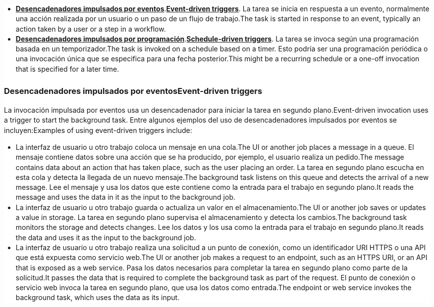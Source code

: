 - <span data-ttu-id="9c204-125">[**Desencadenadores impulsados por eventos**](#event-driven-triggers).</span><span class="sxs-lookup"><span data-stu-id="9c204-125">[**Event-driven triggers**](#event-driven-triggers).</span></span> <span data-ttu-id="9c204-126">La tarea se inicia en respuesta a un evento, normalmente una acción realizada por un usuario o un paso de un flujo de trabajo.</span><span class="sxs-lookup"><span data-stu-id="9c204-126">The task is started in response to an event, typically an action taken by a user or a step in a workflow.</span></span>
- <span data-ttu-id="9c204-127">[**Desencadenadores impulsados por programación**](#schedule-driven-triggers).</span><span class="sxs-lookup"><span data-stu-id="9c204-127">[**Schedule-driven triggers**](#schedule-driven-triggers).</span></span> <span data-ttu-id="9c204-128">La tarea se invoca según una programación basada en un temporizador.</span><span class="sxs-lookup"><span data-stu-id="9c204-128">The task is invoked on a schedule based on a timer.</span></span> <span data-ttu-id="9c204-129">Esto podría ser una programación periódica o una invocación única que se especifica para una fecha posterior.</span><span class="sxs-lookup"><span data-stu-id="9c204-129">This might be a recurring schedule or a one-off invocation that is specified for a later time.</span></span>

### <a name="event-driven-triggers"></a><span data-ttu-id="9c204-130">Desencadenadores impulsados por eventos</span><span class="sxs-lookup"><span data-stu-id="9c204-130">Event-driven triggers</span></span>

<span data-ttu-id="9c204-131">La invocación impulsada por eventos usa un desencadenador para iniciar la tarea en segundo plano.</span><span class="sxs-lookup"><span data-stu-id="9c204-131">Event-driven invocation uses a trigger to start the background task.</span></span> <span data-ttu-id="9c204-132">Entre algunos ejemplos del uso de desencadenadores impulsados por eventos se incluyen:</span><span class="sxs-lookup"><span data-stu-id="9c204-132">Examples of using event-driven triggers include:</span></span>

- <span data-ttu-id="9c204-133">La interfaz de usuario u otro trabajo coloca un mensaje en una cola.</span><span class="sxs-lookup"><span data-stu-id="9c204-133">The UI or another job places a message in a queue.</span></span> <span data-ttu-id="9c204-134">El mensaje contiene datos sobre una acción que se ha producido, por ejemplo, el usuario realiza un pedido.</span><span class="sxs-lookup"><span data-stu-id="9c204-134">The message contains data about an action that has taken place, such as the user placing an order.</span></span> <span data-ttu-id="9c204-135">La tarea en segundo plano escucha en esta cola y detecta la llegada de un nuevo mensaje.</span><span class="sxs-lookup"><span data-stu-id="9c204-135">The background task listens on this queue and detects the arrival of a new message.</span></span> <span data-ttu-id="9c204-136">Lee el mensaje y usa los datos que este contiene como la entrada para el trabajo en segundo plano.</span><span class="sxs-lookup"><span data-stu-id="9c204-136">It reads the message and uses the data in it as the input to the background job.</span></span>
- <span data-ttu-id="9c204-137">La interfaz de usuario u otro trabajo guarda o actualiza un valor en el almacenamiento.</span><span class="sxs-lookup"><span data-stu-id="9c204-137">The UI or another job saves or updates a value in storage.</span></span> <span data-ttu-id="9c204-138">La tarea en segundo plano supervisa el almacenamiento y detecta los cambios.</span><span class="sxs-lookup"><span data-stu-id="9c204-138">The background task monitors the storage and detects changes.</span></span> <span data-ttu-id="9c204-139">Lee los datos y los usa como la entrada para el trabajo en segundo plano.</span><span class="sxs-lookup"><span data-stu-id="9c204-139">It reads the data and uses it as the input to the background job.</span></span>
- <span data-ttu-id="9c204-140">La interfaz de usuario u otro trabajo realiza una solicitud a un punto de conexión, como un identificador URI HTTPS o una API que está expuesta como servicio web.</span><span class="sxs-lookup"><span data-stu-id="9c204-140">The UI or another job makes a request to an endpoint, such as an HTTPS URI, or an API that is exposed as a web service.</span></span> <span data-ttu-id="9c204-141">Pasa los datos necesarios para completar la tarea en segundo plano como parte de la solicitud.</span><span class="sxs-lookup"><span data-stu-id="9c204-141">It passes the data that is required to complete the background task as part of the request.</span></span> <span data-ttu-id="9c204-142">El punto de conexión o servicio web invoca la tarea en segundo plano, que usa los datos como entrada.</span><span class="sxs-lookup"><span data-stu-id="9c204-142">The endpoint or web service invokes the background task, which uses the data as its input.</span></span>
